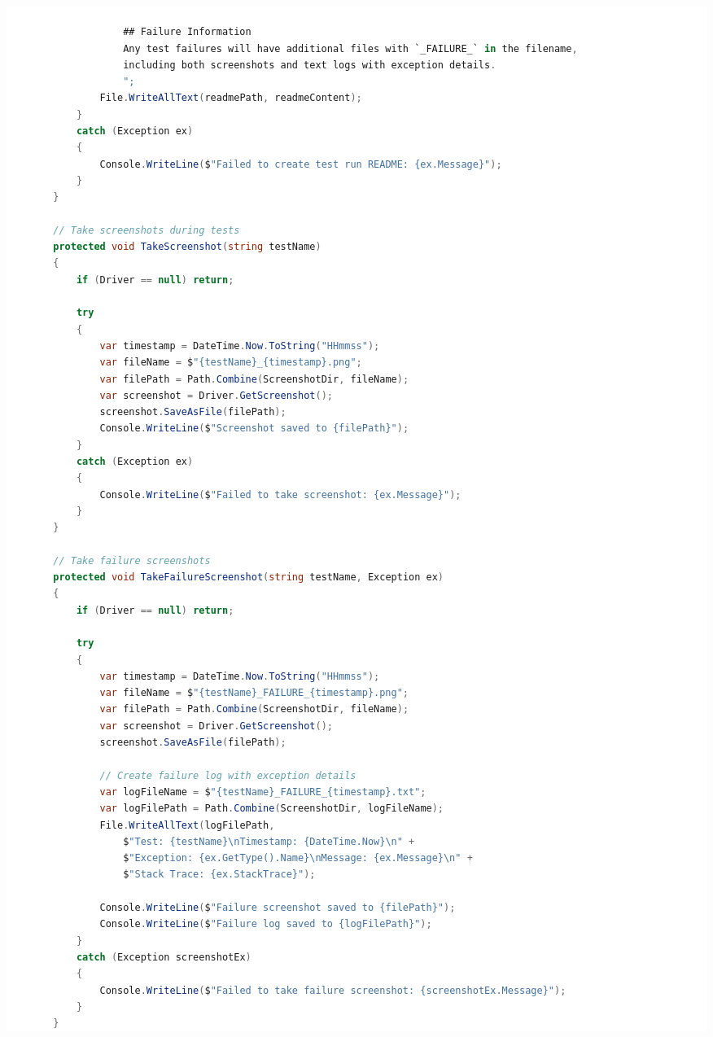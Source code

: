 ```csharp

                    ## Failure Information
                    Any test failures will have additional files with `_FAILURE_` in the filename, 
                    including both screenshots and text logs with exception details.
                    ";
                File.WriteAllText(readmePath, readmeContent);
            }
            catch (Exception ex)
            {
                Console.WriteLine($"Failed to create test run README: {ex.Message}");
            }
        }

        // Take screenshots during tests
        protected void TakeScreenshot(string testName)
        {
            if (Driver == null) return;
            
            try
            {
                var timestamp = DateTime.Now.ToString("HHmmss");
                var fileName = $"{testName}_{timestamp}.png";
                var filePath = Path.Combine(ScreenshotDir, fileName);
                var screenshot = Driver.GetScreenshot();
                screenshot.SaveAsFile(filePath);
                Console.WriteLine($"Screenshot saved to {filePath}");
            }
            catch (Exception ex)
            {
                Console.WriteLine($"Failed to take screenshot: {ex.Message}");
            }
        }

        // Take failure screenshots
        protected void TakeFailureScreenshot(string testName, Exception ex)
        {
            if (Driver == null) return;
            
            try
            {
                var timestamp = DateTime.Now.ToString("HHmmss");
                var fileName = $"{testName}_FAILURE_{timestamp}.png";
                var filePath = Path.Combine(ScreenshotDir, fileName);
                var screenshot = Driver.GetScreenshot();
                screenshot.SaveAsFile(filePath);
                
                // Create failure log with exception details
                var logFileName = $"{testName}_FAILURE_{timestamp}.txt";
                var logFilePath = Path.Combine(ScreenshotDir, logFileName);
                File.WriteAllText(logFilePath, 
                    $"Test: {testName}\nTimestamp: {DateTime.Now}\n" +
                    $"Exception: {ex.GetType().Name}\nMessage: {ex.Message}\n" +
                    $"Stack Trace: {ex.StackTrace}");
                
                Console.WriteLine($"Failure screenshot saved to {filePath}");
                Console.WriteLine($"Failure log saved to {logFilePath}");
            }
            catch (Exception screenshotEx)
            {
                Console.WriteLine($"Failed to take failure screenshot: {screenshotEx.Message}");
            }
        }

```